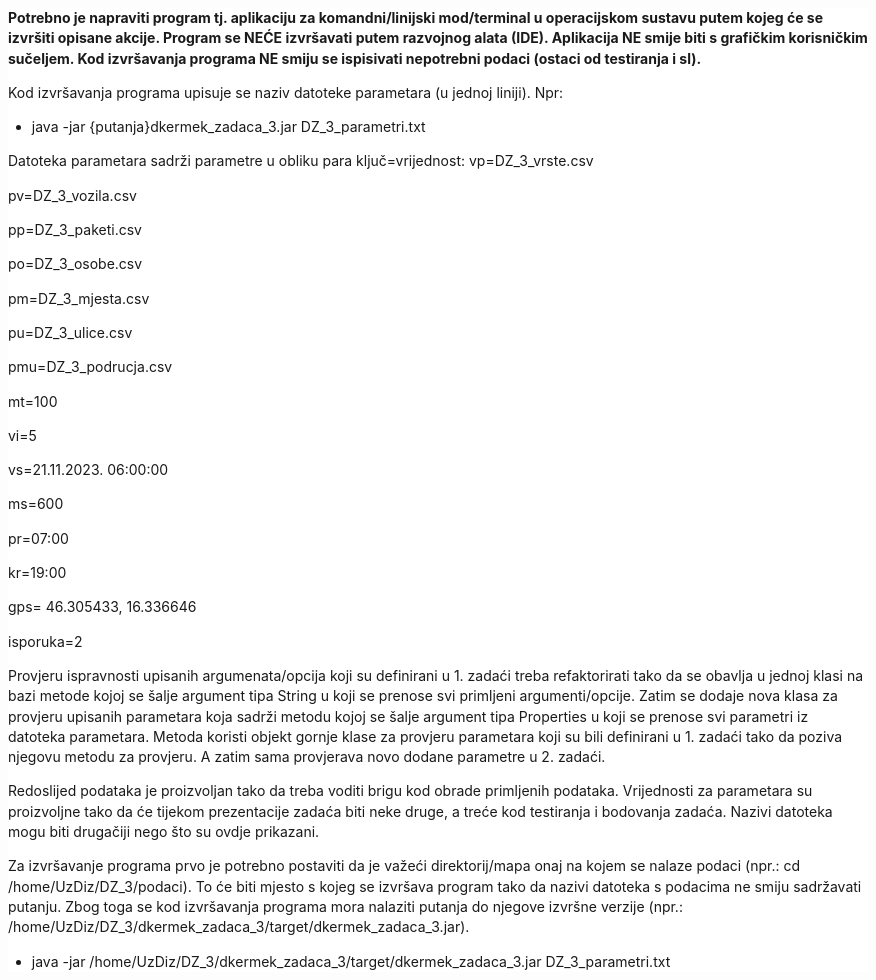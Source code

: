 **Potrebno je napraviti program tj. aplikaciju za komandni/linijski mod/terminal u operacijskom  sustavu  putem  kojeg  će  se  izvršiti  opisane  akcije.  Program  se  NEĆE izvršavati putem razvojnog alata (IDE). Aplikacija NE smije biti s grafičkim korisničkim sučeljem. Kod izvršavanja programa NE smiju se ispisivati nepotrebni podaci (ostaci od testiranja i sl).** 

Kod izvršavanja programa upisuje se naziv datoteke parametara (u jednoj liniji). Npr: 

- java -jar {putanja}dkermek\_zadaca\_3.jar DZ\_3\_parametri.txt 

Datoteka parametara sadrži parametre u obliku para ključ=vrijednost: vp=DZ\_3\_vrste.csv  

pv=DZ\_3\_vozila.csv 

pp=DZ\_3\_paketi.csv 

po=DZ\_3\_osobe.csv 

pm=DZ\_3\_mjesta.csv 

pu=DZ\_3\_ulice.csv 

pmu=DZ\_3\_podrucja.csv 

mt=100 

vi=5 

vs=21.11.2023. 06:00:00 

ms=600 

pr=07:00 

kr=19:00 

gps= 46.305433, 16.336646 

isporuka=2 

Provjeru  ispravnosti  upisanih  argumenata/opcija  koji  su  definirani  u  1.  zadaći  treba refaktorirati tako da se obavlja u jednoj klasi na bazi metode kojoj se šalje argument tipa String u koji se prenose svi primljeni argumenti/opcije. Zatim se dodaje nova klasa za provjeru upisanih parametara koja sadrži metodu kojoj se šalje argument tipa Properties u koji se prenose svi parametri iz datoteka parametara. Metoda koristi objekt gornje klase za provjeru parametara koji su bili definirani u 1. zadaći tako da poziva njegovu metodu za provjeru. A zatim sama provjerava novo dodane parametre u 2. zadaći. 

Redoslijed  podataka  je  proizvoljan  tako  da  treba  voditi  brigu  kod  obrade  primljenih podataka. Vrijednosti za parametara su proizvoljne tako da će tijekom prezentacije zadaća biti neke druge, a treće kod testiranja i bodovanja zadaća. Nazivi datoteka mogu biti drugačiji nego što su ovdje prikazani. 

Za izvršavanje programa prvo je potrebno postaviti da je važeći direktorij/mapa onaj na kojem se nalaze podaci (npr.: cd /home/UzDiz/DZ\_3/podaci). To će biti mjesto s kojeg se izvršava program tako da nazivi datoteka s podacima ne smiju sadržavati putanju. Zbog toga se kod izvršavanja  programa  mora  nalaziti  putanja  do  njegove  izvršne  verzije  (npr.:  /home/UzDiz/DZ\_3/dkermek\_zadaca\_3/target/dkermek\_zadaca\_3.jar). 

- java -jar /home/UzDiz/DZ\_3/dkermek\_zadaca\_3/target/dkermek\_zadaca\_3.jar  DZ\_3\_parametri.txt 

